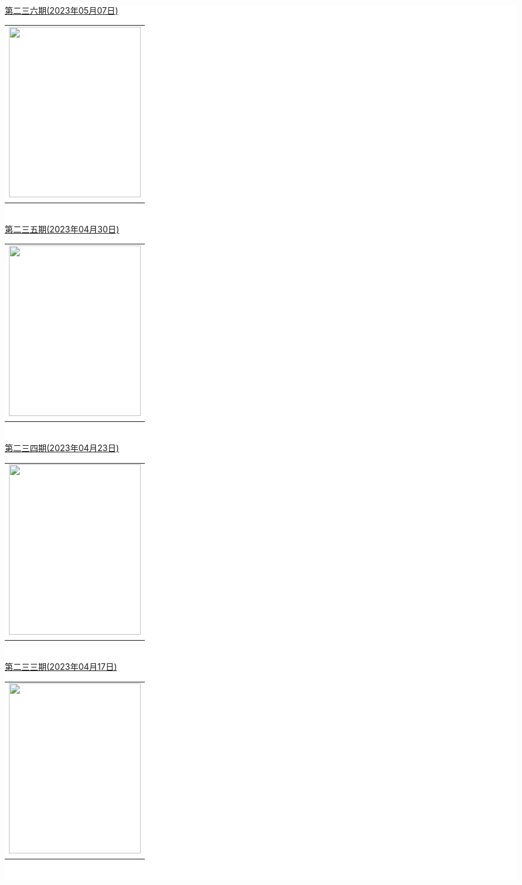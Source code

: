 <a href="https://gitlab.com/pdf-edit/pdfkit/-/raw/master/tests/pdf/209047.pdf">第二三六期(2023年05月07日)</a><br><table ><tr><td VALIGN=TOP width="221" height="286"><a href="https://gitlab.com/pdf-edit/pdfkit/-/raw/master/tests/pdf/209047.pdf" ><img width=221 height=286 src="https://qikan.minghui.org/mhqkpage/qikanimage/2023/05/06/mhzb_zhejiang_236_pdf-cover.png"></a></td></tr></table><br>
<a href="https://gitlab.com/pdf-edit/pdfkit/-/raw/master/tests/pdf/208972.pdf">第二三五期(2023年04月30日)</a><br><table ><tr><td VALIGN=TOP width="221" height="286"><a href="https://gitlab.com/pdf-edit/pdfkit/-/raw/master/tests/pdf/208972.pdf" ><img width=221 height=286 src="https://qikan.minghui.org/mhqkpage/qikanimage/2023/04/29/mhzb_zhejiang_235_pdf-cover.png"></a></td></tr></table><br>
<a href="https://gitlab.com/pdf-edit/pdfkit/-/raw/master/tests/pdf/208898.pdf">第二三四期(2023年04月23日)</a><br><table ><tr><td VALIGN=TOP width="221" height="286"><a href="https://gitlab.com/pdf-edit/pdfkit/-/raw/master/tests/pdf/208898.pdf" ><img width=221 height=286 src="https://qikan.minghui.org/mhqkpage/qikanimage/2023/04/22/mhzb_zhejiang_234_pdf-cover.png"></a></td></tr></table><br>
<a href="https://gitlab.com/pdf-edit/pdfkit/-/raw/master/tests/pdf/208828.pdf">第二三三期(2023年04月17日)</a><br><table ><tr><td VALIGN=TOP width="221" height="286"><a href="https://gitlab.com/pdf-edit/pdfkit/-/raw/master/tests/pdf/208828.pdf" ><img width=221 height=286 src="https://qikan.minghui.org/mhqkpage/qikanimage/2023/04/16/mhzb_zhejiang_233_pdf-cover.png"></a></td></tr></table><br>

